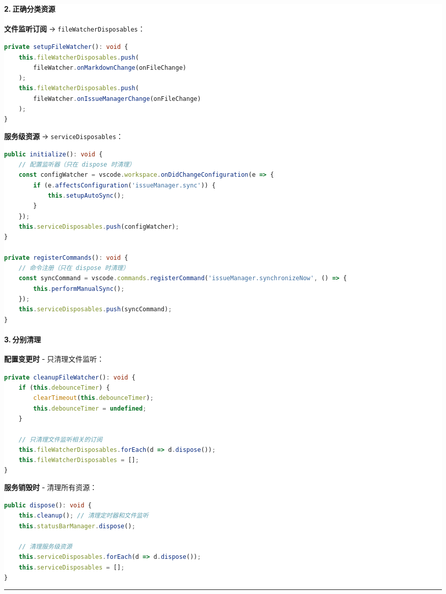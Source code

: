 #### 2. 正确分类资源

**文件监听订阅** → `fileWatcherDisposables`：
```typescript
private setupFileWatcher(): void {
    this.fileWatcherDisposables.push(
        fileWatcher.onMarkdownChange(onFileChange)
    );
    this.fileWatcherDisposables.push(
        fileWatcher.onIssueManagerChange(onFileChange)
    );
}
```

**服务级资源** → `serviceDisposables`：
```typescript
public initialize(): void {
    // 配置监听器（只在 dispose 时清理）
    const configWatcher = vscode.workspace.onDidChangeConfiguration(e => {
        if (e.affectsConfiguration('issueManager.sync')) {
            this.setupAutoSync();
        }
    });
    this.serviceDisposables.push(configWatcher);
}

private registerCommands(): void {
    // 命令注册（只在 dispose 时清理）
    const syncCommand = vscode.commands.registerCommand('issueManager.synchronizeNow', () => {
        this.performManualSync();
    });
    this.serviceDisposables.push(syncCommand);
}
```

#### 3. 分别清理

**配置变更时** - 只清理文件监听：
```typescript
private cleanupFileWatcher(): void {
    if (this.debounceTimer) {
        clearTimeout(this.debounceTimer);
        this.debounceTimer = undefined;
    }
    
    // 只清理文件监听相关的订阅
    this.fileWatcherDisposables.forEach(d => d.dispose());
    this.fileWatcherDisposables = [];
}
```

**服务销毁时** - 清理所有资源：
```typescript
public dispose(): void {
    this.cleanup(); // 清理定时器和文件监听
    this.statusBarManager.dispose();
    
    // 清理服务级资源
    this.serviceDisposables.forEach(d => d.dispose());
    this.serviceDisposables = [];
}
```

---